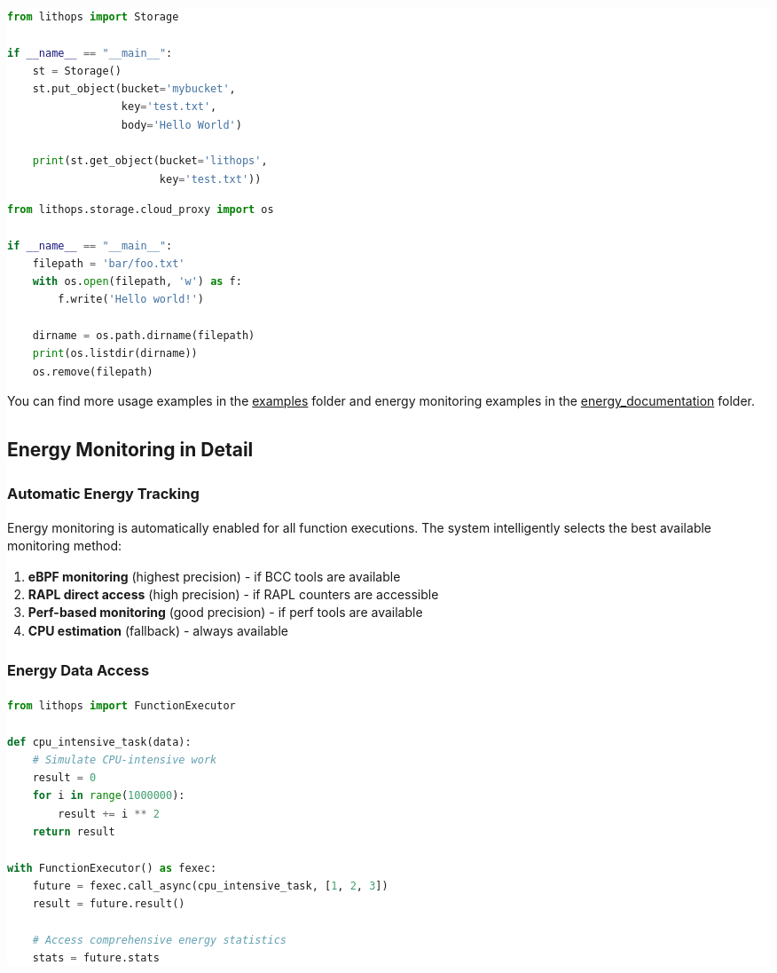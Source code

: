 ```python
from lithops import Storage

if __name__ == "__main__":
    st = Storage()
    st.put_object(bucket='mybucket',
                  key='test.txt',
                  body='Hello World')

    print(st.get_object(bucket='lithops',
                        key='test.txt'))
```
</td>
<td>

```python
from lithops.storage.cloud_proxy import os

if __name__ == "__main__":
    filepath = 'bar/foo.txt'
    with os.open(filepath, 'w') as f:
        f.write('Hello world!')

    dirname = os.path.dirname(filepath)
    print(os.listdir(dirname))
    os.remove(filepath)
```
</td>
</tr>

</table>
</div>

You can find more usage examples in the [examples](/examples) folder and energy monitoring examples in the [energy_documentation](/energy_documentation) folder.

## Energy Monitoring in Detail

### Automatic Energy Tracking

Energy monitoring is automatically enabled for all function executions. The system intelligently selects the best available monitoring method:

1. **eBPF monitoring** (highest precision) - if BCC tools are available
2. **RAPL direct access** (high precision) - if RAPL counters are accessible  
3. **Perf-based monitoring** (good precision) - if perf tools are available
4. **CPU estimation** (fallback) - always available

### Energy Data Access

```python
from lithops import FunctionExecutor

def cpu_intensive_task(data):
    # Simulate CPU-intensive work
    result = 0
    for i in range(1000000):
        result += i ** 2
    return result

with FunctionExecutor() as fexec:
    future = fexec.call_async(cpu_intensive_task, [1, 2, 3])
    result = future.result()
    
    # Access comprehensive energy statistics
    stats = future.stats
```